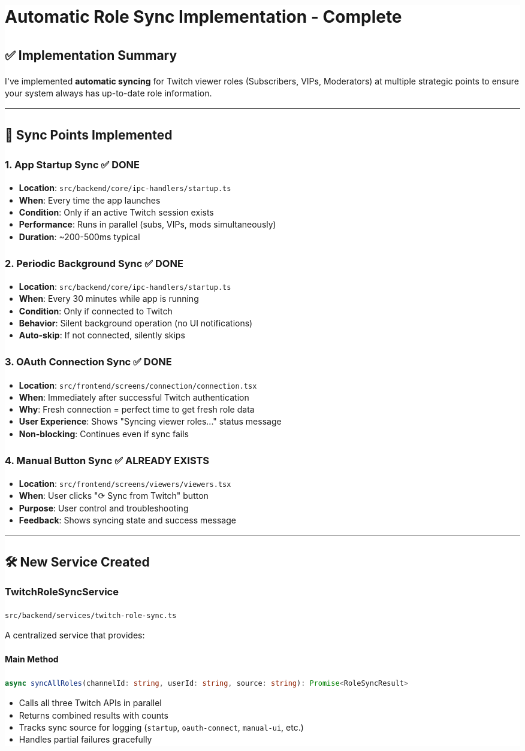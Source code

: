 # Automatic Role Sync Implementation - Complete

## ✅ Implementation Summary

I've implemented **automatic syncing** for Twitch viewer roles (Subscribers, VIPs, Moderators) at multiple strategic points to ensure your system always has up-to-date role information.

---

## 🎯 Sync Points Implemented

### 1. **App Startup Sync** ✅ DONE
- **Location**: `src/backend/core/ipc-handlers/startup.ts`
- **When**: Every time the app launches
- **Condition**: Only if an active Twitch session exists
- **Performance**: Runs in parallel (subs, VIPs, mods simultaneously)
- **Duration**: ~200-500ms typical

### 2. **Periodic Background Sync** ✅ DONE  
- **Location**: `src/backend/core/ipc-handlers/startup.ts`
- **When**: Every 30 minutes while app is running
- **Condition**: Only if connected to Twitch
- **Behavior**: Silent background operation (no UI notifications)
- **Auto-skip**: If not connected, silently skips

### 3. **OAuth Connection Sync** ✅ DONE
- **Location**: `src/frontend/screens/connection/connection.tsx`
- **When**: Immediately after successful Twitch authentication
- **Why**: Fresh connection = perfect time to get fresh role data
- **User Experience**: Shows "Syncing viewer roles..." status message
- **Non-blocking**: Continues even if sync fails

### 4. **Manual Button Sync** ✅ ALREADY EXISTS
- **Location**: `src/frontend/screens/viewers/viewers.tsx`
- **When**: User clicks "⟳ Sync from Twitch" button
- **Purpose**: User control and troubleshooting
- **Feedback**: Shows syncing state and success message

---

## 🛠️ New Service Created

### **TwitchRoleSyncService** 
`src/backend/services/twitch-role-sync.ts`

A centralized service that provides:

#### **Main Method**
```typescript
async syncAllRoles(channelId: string, userId: string, source: string): Promise<RoleSyncResult>
```
- Calls all three Twitch APIs in parallel
- Returns combined results with counts
- Tracks sync source for logging (`startup`, `oauth-connect`, `manual-ui`, etc.)
- Handles partial failures gracefully
